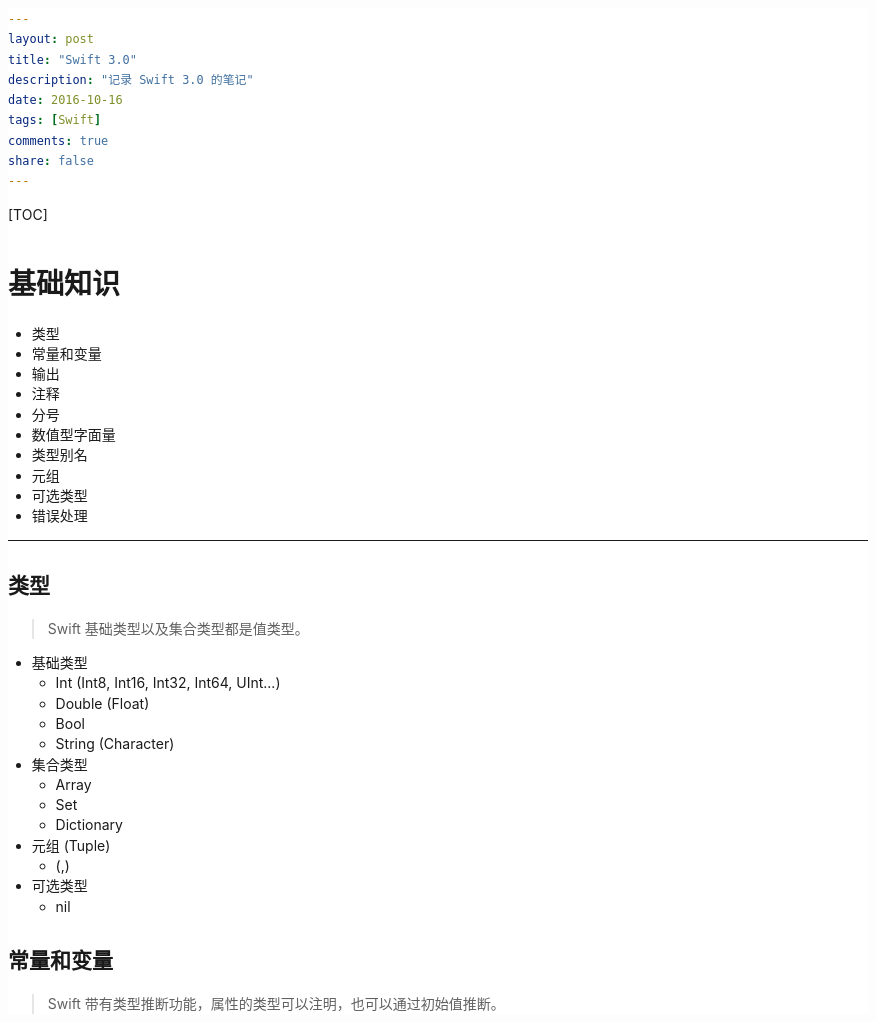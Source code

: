 ```yaml
---
layout: post
title: "Swift 3.0"
description: "记录 Swift 3.0 的笔记"
date: 2016-10-16
tags: [Swift]
comments: true
share: false
---
```


[TOC]

# 基础知识

* 类型
* 常量和变量
* 输出
* 注释
* 分号
* 数值型字面量
* 类型别名
* 元组
* 可选类型
* 错误处理

---

## 类型

> Swift 基础类型以及集合类型都是值类型。

* 基础类型
    * Int (Int8, Int16, Int32, Int64, UInt...)
    * Double (Float)
    * Bool
    * String (Character)
* 集合类型
    * Array
    * Set
    * Dictionary
* 元组 (Tuple)
    * (,)
* 可选类型
    * nil

## 常量和变量

> Swift 带有类型推断功能，属性的类型可以注明，也可以通过初始值推断。

